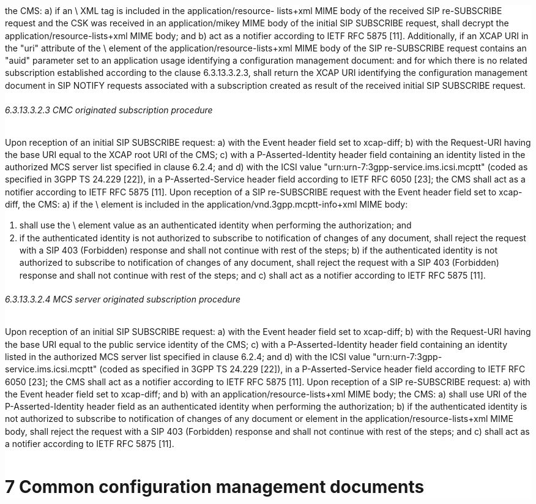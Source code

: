 the CMS:
a) if an \ XML tag is included in the application/resource-
lists+xml MIME body of the received SIP re-SUBSCRIBE request and the CSK was
received in an application/mikey MIME body of the initial SIP SUBSCRIBE
request, shall decrypt the application/resource-lists+xml MIME body; and
b) act as a notifier according to IETF RFC 5875 [11]. Additionally, if an XCAP
URI in the \"uri\" attribute of the \ element of the
application/resource-lists+xml MIME body of the SIP re-SUBSCRIBE request
contains an \"auid\" parameter set to an application usage identifying a
configuration management document:
and for which there is no related subscription established according to the
clause 6.3.13.3.2.3, shall return the XCAP URI identifying the configuration
management document in SIP NOTIFY requests associated with a subscription
created as result of the received initial SIP SUBSCRIBE request.
###### 6.3.13.3.2.3 CMC originated subscription procedure
Upon reception of an initial SIP SUBSCRIBE request:
a) with the Event header field set to xcap-diff;
b) with the Request-URI having the base URI equal to the XCAP root URI of the
CMS;
c) with a P-Asserted-Identity header field containing an identity listed in
the authorized MCS server list specified in clause 6.2.4; and
d) with the ICSI value \"urn:urn-7:3gpp-service.ims.icsi.mcptt\" (coded as
specified in 3GPP TS 24.229 [22]), in a P-Asserted-Service header field
according to IETF RFC 6050 [23];
the CMS shall act as a notifier according to IETF RFC 5875 [11].
Upon reception of a SIP re-SUBSCRIBE request with the Event header field set
to xcap-diff, the CMS:
a) if the \ element is included in the
application/vnd.3gpp.mcptt-info+xml MIME body:
1) shall use the \ element value as an authenticated
identity when performing the authorization; and
2) if the authenticated identity is not authorized to subscribe to
notification of changes of any document, shall reject the request with a SIP
403 (Forbidden) response and shall not continue with rest of the steps;
b) if the authenticated identity is not authorized to subscribe to
notification of changes of any document, shall reject the request with a SIP
403 (Forbidden) response and shall not continue with rest of the steps; and
c) shall act as a notifier according to IETF RFC 5875 [11].
###### 6.3.13.3.2.4 MCS server originated subscription procedure
Upon reception of an initial SIP SUBSCRIBE request:
a) with the Event header field set to xcap-diff;
b) with the Request-URI having the base URI equal to the public service
identity of the CMS;
c) with a P-Asserted-Identity header field containing an identity listed in
the authorized MCS server list specified in clause 6.2.4; and
d) with the ICSI value \"urn:urn-7:3gpp-service.ims.icsi.mcptt\" (coded as
specified in 3GPP TS 24.229 [22]), in a P-Asserted-Service header field
according to IETF RFC 6050 [23];
the CMS shall act as a notifier according to IETF RFC 5875 [11].
Upon reception of a SIP re-SUBSCRIBE request:
a) with the Event header field set to xcap-diff; and
b) with an application/resource-lists+xml MIME body;
the CMS:
a) shall use URI of the P-Asserted-Identity header field as an authenticated
identity when performing the authorization;
b) if the authenticated identity is not authorized to subscribe to
notification of changes of any document or element in the
application/resource-lists+xml MIME body, shall reject the request with a SIP
403 (Forbidden) response and shall not continue with rest of the steps; and
c) shall act as a notifier according to IETF RFC 5875 [11].
# 7 Common configuration management documents